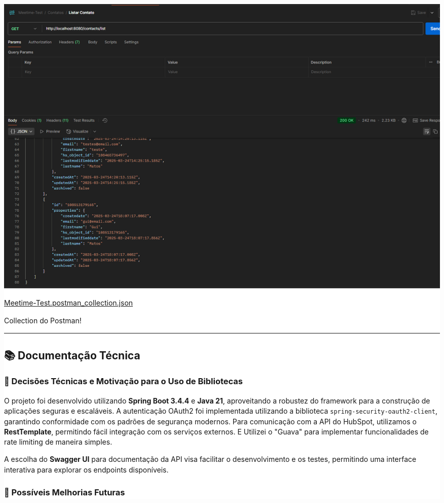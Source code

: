 ![image.png](./arquivosReadme/image%208.png)

[Meetime-Test.postman_collection.json](./arquivosReadme/Meetime-Test.postman_collection.json)

Collection do Postman!

---

## 📚 Documentação Técnica

### 📌 Decisões Técnicas e Motivação para o Uso de Bibliotecas

O projeto foi desenvolvido utilizando **Spring Boot 3.4.4** e **Java 21**, aproveitando a robustez do framework para a construção de aplicações seguras e escaláveis. A autenticação OAuth2 foi implementada utilizando a biblioteca `spring-security-oauth2-client`, garantindo conformidade com os padrões de segurança modernos. Para comunicação com a API do HubSpot, utilizamos o **RestTemplate**, permitindo fácil integração com os serviços externos. E Utilizei o "Guava" para implementar funcionalidades de rate limiting de maneira simples.

A escolha do **Swagger UI** para documentação da API visa facilitar o desenvolvimento e os testes, permitindo uma interface interativa para explorar os endpoints disponíveis.

### 🔮 Possíveis Melhorias Futuras

